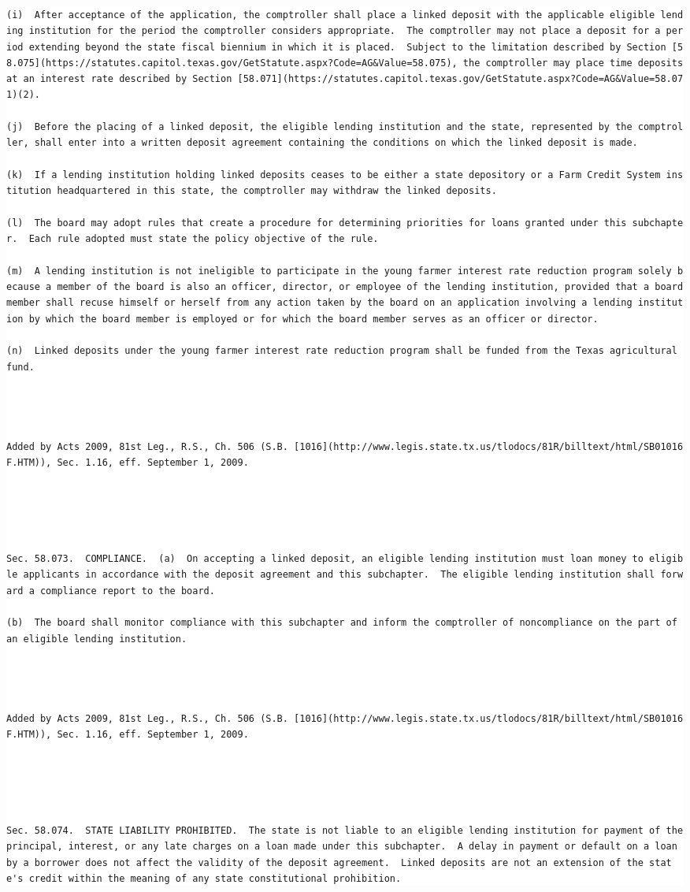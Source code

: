     (i)  After acceptance of the application, the comptroller shall place a linked deposit with the applicable eligible lending institution for the period the comptroller considers appropriate.  The comptroller may not place a deposit for a period extending beyond the state fiscal biennium in which it is placed.  Subject to the limitation described by Section [58.075](https://statutes.capitol.texas.gov/GetStatute.aspx?Code=AG&Value=58.075), the comptroller may place time deposits at an interest rate described by Section [58.071](https://statutes.capitol.texas.gov/GetStatute.aspx?Code=AG&Value=58.071)(2).
    
    (j)  Before the placing of a linked deposit, the eligible lending institution and the state, represented by the comptroller, shall enter into a written deposit agreement containing the conditions on which the linked deposit is made.
    
    (k)  If a lending institution holding linked deposits ceases to be either a state depository or a Farm Credit System institution headquartered in this state, the comptroller may withdraw the linked deposits.
    
    (l)  The board may adopt rules that create a procedure for determining priorities for loans granted under this subchapter.  Each rule adopted must state the policy objective of the rule.
    
    (m)  A lending institution is not ineligible to participate in the young farmer interest rate reduction program solely because a member of the board is also an officer, director, or employee of the lending institution, provided that a board member shall recuse himself or herself from any action taken by the board on an application involving a lending institution by which the board member is employed or for which the board member serves as an officer or director.
    
    (n)  Linked deposits under the young farmer interest rate reduction program shall be funded from the Texas agricultural fund.
    
    
    
    
    Added by Acts 2009, 81st Leg., R.S., Ch. 506 (S.B. [1016](http://www.legis.state.tx.us/tlodocs/81R/billtext/html/SB01016F.HTM)), Sec. 1.16, eff. September 1, 2009.
    
    
    
    
    
    Sec. 58.073.  COMPLIANCE.  (a)  On accepting a linked deposit, an eligible lending institution must loan money to eligible applicants in accordance with the deposit agreement and this subchapter.  The eligible lending institution shall forward a compliance report to the board.
    
    (b)  The board shall monitor compliance with this subchapter and inform the comptroller of noncompliance on the part of an eligible lending institution.
    
    
    
    
    Added by Acts 2009, 81st Leg., R.S., Ch. 506 (S.B. [1016](http://www.legis.state.tx.us/tlodocs/81R/billtext/html/SB01016F.HTM)), Sec. 1.16, eff. September 1, 2009.
    
    
    
    
    
    Sec. 58.074.  STATE LIABILITY PROHIBITED.  The state is not liable to an eligible lending institution for payment of the principal, interest, or any late charges on a loan made under this subchapter.  A delay in payment or default on a loan by a borrower does not affect the validity of the deposit agreement.  Linked deposits are not an extension of the state's credit within the meaning of any state constitutional prohibition.
    
    
    